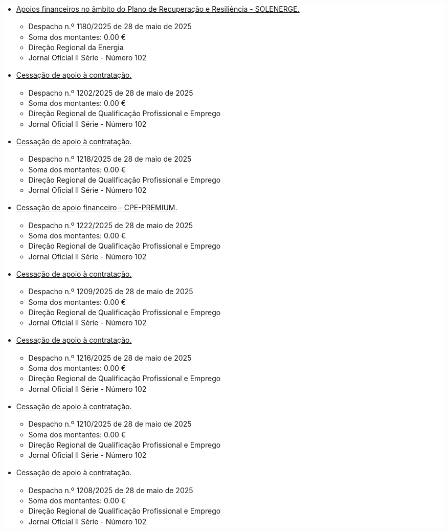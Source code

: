* [Apoios financeiros no âmbito do Plano de Recuperação e Resiliência - SOLENERGE.](https://jo.azores.gov.pt/#/ato/4be7fa28-c2ef-4aac-a387-4a81c9db8b42)
  * Despacho n.º 1180/2025 de 28 de maio de 2025
  * Soma dos montantes: 0.00 €
  * Direção Regional da Energia
  * Jornal Oficial II Série - Número 102

* [Cessação de apoio à contratação.](https://jo.azores.gov.pt/#/ato/3fe94a53-c749-48bb-936c-287a4c6a4a99)
  * Despacho n.º 1202/2025 de 28 de maio de 2025
  * Soma dos montantes: 0.00 €
  * Direção Regional de Qualificação Profissional e Emprego
  * Jornal Oficial II Série - Número 102

* [Cessação de apoio à contratação.](https://jo.azores.gov.pt/#/ato/d0d0ad31-6687-4693-a368-c15074f40400)
  * Despacho n.º 1218/2025 de 28 de maio de 2025
  * Soma dos montantes: 0.00 €
  * Direção Regional de Qualificação Profissional e Emprego
  * Jornal Oficial II Série - Número 102

* [Cessação de apoio financeiro - CPE-PREMIUM.](https://jo.azores.gov.pt/#/ato/4ff02ffc-c2fb-48f4-a96b-573b91a2dd7d)
  * Despacho n.º 1222/2025 de 28 de maio de 2025
  * Soma dos montantes: 0.00 €
  * Direção Regional de Qualificação Profissional e Emprego
  * Jornal Oficial II Série - Número 102

* [Cessação de apoio à contratação.](https://jo.azores.gov.pt/#/ato/7f8e4741-31ab-438e-81d7-368d5ed335d0)
  * Despacho n.º 1209/2025 de 28 de maio de 2025
  * Soma dos montantes: 0.00 €
  * Direção Regional de Qualificação Profissional e Emprego
  * Jornal Oficial II Série - Número 102

* [Cessação de apoio à contratação.](https://jo.azores.gov.pt/#/ato/b9e36e30-bbcf-4514-937e-c1304568b1b2)
  * Despacho n.º 1216/2025 de 28 de maio de 2025
  * Soma dos montantes: 0.00 €
  * Direção Regional de Qualificação Profissional e Emprego
  * Jornal Oficial II Série - Número 102

* [Cessação de apoio à contratação.](https://jo.azores.gov.pt/#/ato/7fd17b81-459f-4041-b0c5-1c1f61413117)
  * Despacho n.º 1210/2025 de 28 de maio de 2025
  * Soma dos montantes: 0.00 €
  * Direção Regional de Qualificação Profissional e Emprego
  * Jornal Oficial II Série - Número 102

* [Cessação de apoio à contratação.](https://jo.azores.gov.pt/#/ato/74dee96a-c364-4b44-96e2-77bb3e8b2b15)
  * Despacho n.º 1208/2025 de 28 de maio de 2025
  * Soma dos montantes: 0.00 €
  * Direção Regional de Qualificação Profissional e Emprego
  * Jornal Oficial II Série - Número 102
